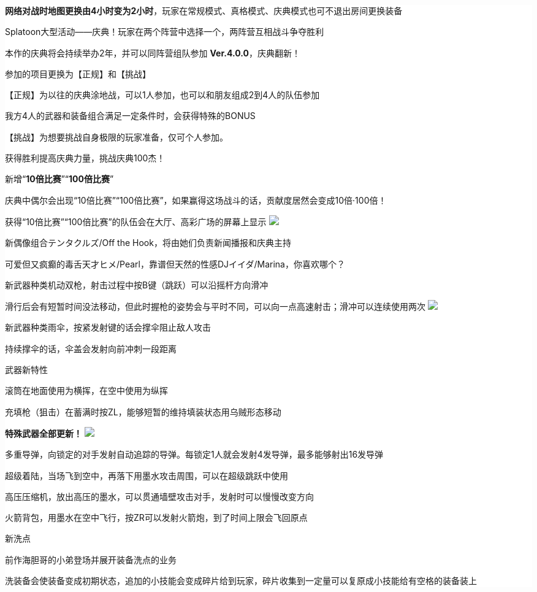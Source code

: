 <strong>网络对战时地图更换由4小时变为2小时</strong>，玩家在常规模式、真格模式、庆典模式也可不退出房间更换装备


Splatoon大型活动——庆典！玩家在两个阵营中选择一个，两阵营互相战斗争夺胜利

本作的庆典将会持续举办2年，并可以同阵营组队参加
<strong>Ver.4.0.0</strong>，庆典翻新！

参加的项目更换为【正规】和【挑战】

【正规】为以往的庆典涂地战，可以1人参加，也可以和朋友组成2到4人的队伍参加

我方4人的武器和装备组合满足一定条件时，会获得特殊的BONUS

【挑战】为想要挑战自身极限的玩家准备，仅可个人参加。

获得胜利提高庆典力量，挑战庆典100杰！

新增“<strong>10倍比赛</strong>”“<strong>100倍比赛</strong>”

庆典中偶尔会出现“10倍比赛”“100倍比赛”，如果赢得这场战斗的话，贡献度居然会变成10倍·100倍！

获得“10倍比赛”“100倍比赛”的队伍会在大厅、高彩广场的屏幕上显示
<img src="https://www.nintendo.co.jp/data/bs/aab6a/img/435.jpg" referrerpolicy="no-referrer">

新偶像组合テンタクルズ/Off the Hook，将由她们负责新闻播报和庆典主持

可爱但又疯癫的毒舌天才ヒメ/Pearl，靠谱但天然的性感DJイイダ/Marina，你喜欢哪个？


新武器种类机动双枪，射击过程中按B键（跳跃）可以沿摇杆方向滑冲

滑行后会有短暂时间没法移动，但此时握枪的姿势会与平时不同，可以向一点高速射击；滑冲可以连续使用两次
<img src="https://www.nintendo.co.jp/data/bs/aab6a/img/430-3.jpg" referrerpolicy="no-referrer">

新武器种类雨伞，按紧发射键的话会撑伞阻止敌人攻击

持续撑伞的话，伞盖会发射向前冲刺一段距离

武器新特性

滚筒在地面使用为横挥，在空中使用为纵挥

充填枪（狙击）在蓄满时按ZL，能够短暂的维持填装状态用乌贼形态移动

<strong>特殊武器全部更新！</strong>
<img src="http://wx2.sinaimg.cn/crop.0.0.1919.1079.1000/006gVK18ly1fbpmy6wpunj31hc0u0wqn.jpg" referrerpolicy="no-referrer">

多重导弹，向锁定的对手发射自动追踪的导弹。每锁定1人就会发射4发导弹，最多能够射出16发导弹

超级着陆，当场飞到空中，再落下用墨水攻击周围，可以在超级跳跃中使用

高压压缩机，放出高压的墨水，可以贯通墙壁攻击对手，发射时可以慢慢改变方向

火箭背包，用墨水在空中飞行，按ZR可以发射火箭炮，到了时间上限会飞回原点


新洗点

前作海胆哥的小弟登场并展开装备洗点的业务

洗装备会使装备变成初期状态，追加的小技能会变成碎片给到玩家，碎片收集到一定量可以复原成小技能给有空格的装备装上
